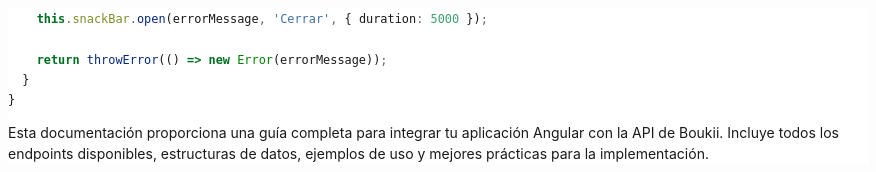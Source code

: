 ```typescript
    this.snackBar.open(errorMessage, 'Cerrar', { duration: 5000 });
    
    return throwError(() => new Error(errorMessage));
  }
}
```

Esta documentación proporciona una guía completa para integrar tu aplicación Angular con la API de Boukii. Incluye todos los endpoints disponibles, estructuras de datos, ejemplos de uso y mejores prácticas para la implementación.
